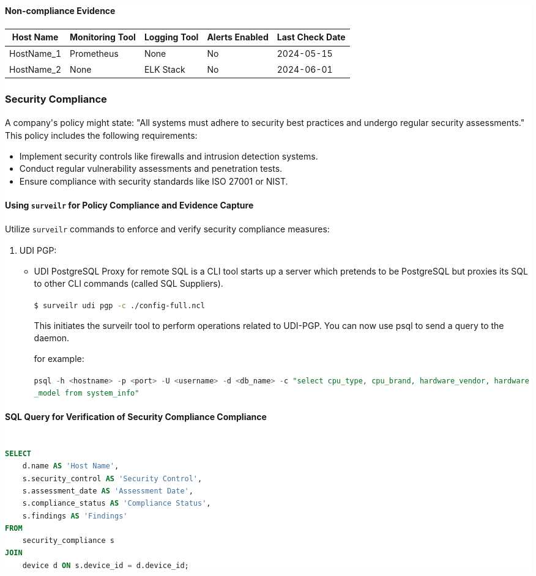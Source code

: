 #### Non-compliance Evidence
| Host Name  | Monitoring Tool | Logging Tool | Alerts Enabled | Last Check Date |
| ---------- | --------------- | ------------ | -------------- | --------------- |
| HostName_1 | Prometheus      | None         | No             | 2024-05-15      |
| HostName_2 | None            | ELK Stack    | No             | 2024-06-01      |


### Security Compliance
A company's policy might state: "All systems must adhere to security best practices and undergo regular security assessments." This policy includes the following requirements:

- Implement security controls like firewalls and intrusion detection systems.
- Conduct regular vulnerability assessments and penetration tests.
- Ensure compliance with security standards like ISO 27001 or NIST.

#### Using `surveilr` for Policy Compliance and Evidence Capture
Utilize `surveilr` commands to enforce and verify security compliance measures:

1. UDI PGP:
    - UDI PostgreSQL Proxy for remote SQL is a CLI tool starts up a server which pretends to be PostgreSQL but proxies its SQL to other CLI commands (called SQL Suppliers).
  
        ```bash
        $ surveilr udi pgp -c ./config-full.ncl
        ```
        This initiates the surveilr tool to perform operations related to UDI-PGP. You can now use psql to send a query to the daemon.

        for example:

        ```sql
        psql -h <hostname> -p <port> -U <username> -d <db_name> -c "select cpu_type, cpu_brand, hardware_vendor, hardware_model from system_info"
        ```

#### SQL Query for Verification of Security Compliance Compliance

```sql

SELECT 
    d.name AS 'Host Name',
    s.security_control AS 'Security Control',
    s.assessment_date AS 'Assessment Date',
    s.compliance_status AS 'Compliance Status',
    s.findings AS 'Findings'
FROM 
    security_compliance s
JOIN 
    device d ON s.device_id = d.device_id;
```
